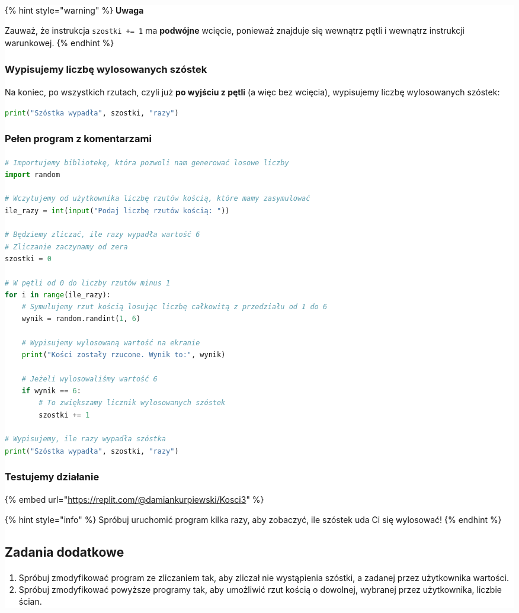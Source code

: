 {% hint style="warning" %}
**Uwaga**

Zauważ, że instrukcja `szostki += 1` ma **podwójne** wcięcie, ponieważ znajduje się wewnątrz pętli i wewnątrz instrukcji warunkowej.
{% endhint %}

### Wypisujemy liczbę wylosowanych szóstek

Na koniec, po wszystkich rzutach,  czyli już **po wyjściu z pętli** (a więc bez wcięcia), wypisujemy liczbę wylosowanych szóstek:

```python
print("Szóstka wypadła", szostki, "razy")
```

### Pełen program z komentarzami

```python
# Importujemy bibliotekę, która pozwoli nam generować losowe liczby
import random

# Wczytujemy od użytkownika liczbę rzutów kością, które mamy zasymulować
ile_razy = int(input("Podaj liczbę rzutów kością: "))

# Będziemy zliczać, ile razy wypadła wartość 6
# Zliczanie zaczynamy od zera
szostki = 0

# W pętli od 0 do liczby rzutów minus 1
for i in range(ile_razy):
    # Symulujemy rzut kością losując liczbę całkowitą z przedziału od 1 do 6
    wynik = random.randint(1, 6)

    # Wypisujemy wylosowaną wartość na ekranie
    print("Kości zostały rzucone. Wynik to:", wynik)

    # Jeżeli wylosowaliśmy wartość 6
    if wynik == 6:
        # To zwiększamy licznik wylosowanych szóstek
        szostki += 1

# Wypisujemy, ile razy wypadła szóstka
print("Szóstka wypadła", szostki, "razy")
```

### Testujemy działanie

{% embed url="https://replit.com/@damiankurpiewski/Kosci3" %}

{% hint style="info" %}
Spróbuj uruchomić program kilka razy, aby zobaczyć, ile szóstek uda Ci się wylosować!
{% endhint %}

## Zadania dodatkowe

1. Spróbuj zmodyfikować program ze zliczaniem tak, aby zliczał nie wystąpienia szóstki, a zadanej przez użytkownika wartości.
2. Spróbuj zmodyfikować powyższe programy tak, aby umożliwić rzut kością o dowolnej, wybranej przez użytkownika, liczbie ścian.